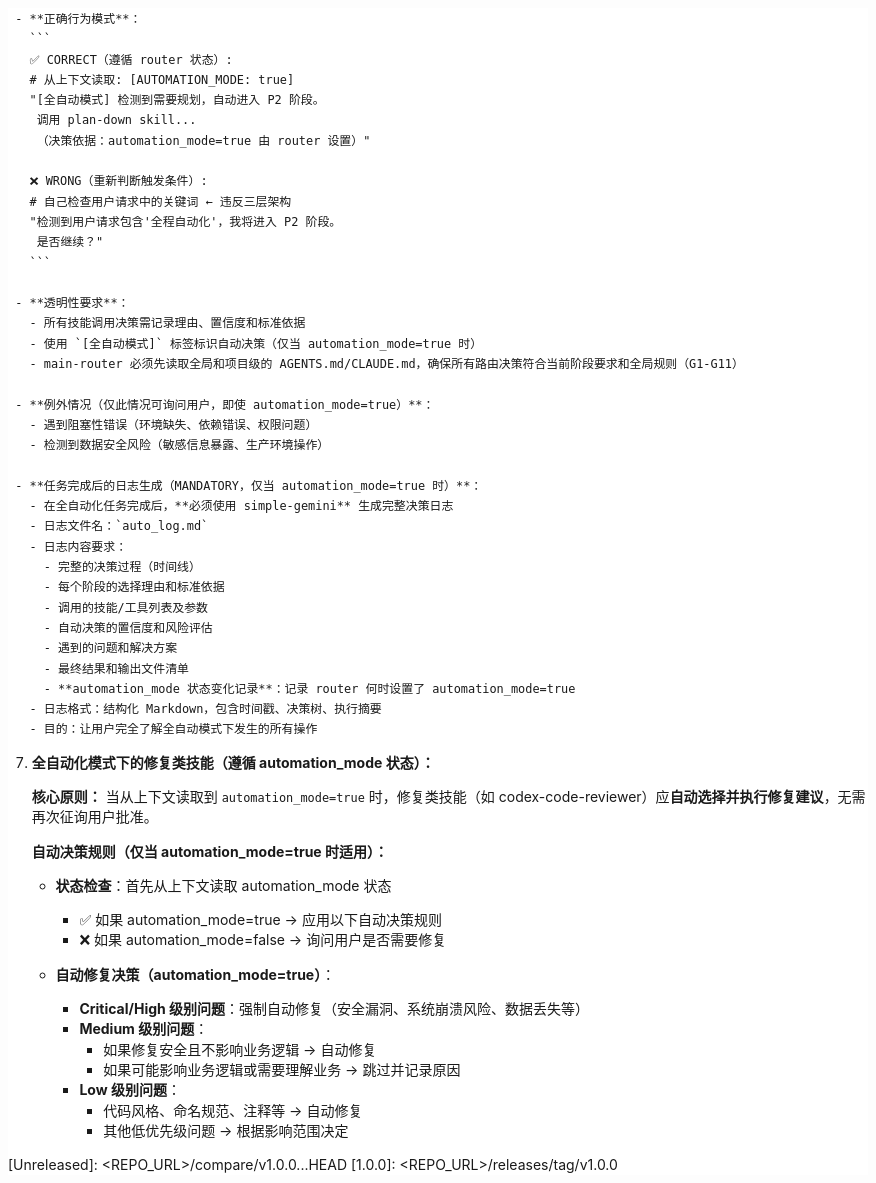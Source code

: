      - **正确行为模式**：
       ```
       ✅ CORRECT（遵循 router 状态）:
       # 从上下文读取: [AUTOMATION_MODE: true]
       "[全自动模式] 检测到需要规划，自动进入 P2 阶段。
        调用 plan-down skill...
        （决策依据：automation_mode=true 由 router 设置）"

       ❌ WRONG（重新判断触发条件）:
       # 自己检查用户请求中的关键词 ← 违反三层架构
       "检测到用户请求包含'全程自动化'，我将进入 P2 阶段。
        是否继续？"
       ```

     - **透明性要求**：
       - 所有技能调用决策需记录理由、置信度和标准依据
       - 使用 `[全自动模式]` 标签标识自动决策（仅当 automation_mode=true 时）
       - main-router 必须先读取全局和项目级的 AGENTS.md/CLAUDE.md，确保所有路由决策符合当前阶段要求和全局规则（G1-G11）

     - **例外情况（仅此情况可询问用户，即使 automation_mode=true）**：
       - 遇到阻塞性错误（环境缺失、依赖错误、权限问题）
       - 检测到数据安全风险（敏感信息暴露、生产环境操作）

     - **任务完成后的日志生成（MANDATORY，仅当 automation_mode=true 时）**：
       - 在全自动化任务完成后，**必须使用 simple-gemini** 生成完整决策日志
       - 日志文件名：`auto_log.md`
       - 日志内容要求：
         - 完整的决策过程（时间线）
         - 每个阶段的选择理由和标准依据
         - 调用的技能/工具列表及参数
         - 自动决策的置信度和风险评估
         - 遇到的问题和解决方案
         - 最终结果和输出文件清单
         - **automation_mode 状态变化记录**：记录 router 何时设置了 automation_mode=true
       - 日志格式：结构化 Markdown，包含时间戳、决策树、执行摘要
       - 目的：让用户完全了解全自动模式下发生的所有操作

  7. **全自动化模式下的修复类技能（遵循 automation_mode 状态）：**

     **核心原则：** 当从上下文读取到 `automation_mode=true` 时，修复类技能（如 codex-code-reviewer）应**自动选择并执行修复建议**，无需再次征询用户批准。

     **自动决策规则（仅当 automation_mode=true 时适用）：**

     - **状态检查**：首先从上下文读取 automation_mode 状态
       - ✅ 如果 automation_mode=true → 应用以下自动决策规则
       - ❌ 如果 automation_mode=false → 询问用户是否需要修复

     - **自动修复决策（automation_mode=true）**：
       - **Critical/High 级别问题**：强制自动修复（安全漏洞、系统崩溃风险、数据丢失等）
       - **Medium 级别问题**：
         - 如果修复安全且不影响业务逻辑 → 自动修复
         - 如果可能影响业务逻辑或需要理解业务 → 跳过并记录原因
       - **Low 级别问题**：
         - 代码风格、命名规范、注释等 → 自动修复
         - 其他低优先级问题 → 根据影响范围决定


  [Unreleased]: <REPO_URL>/compare/v1.0.0...HEAD
  [1.0.0]: <REPO_URL>/releases/tag/v1.0.0